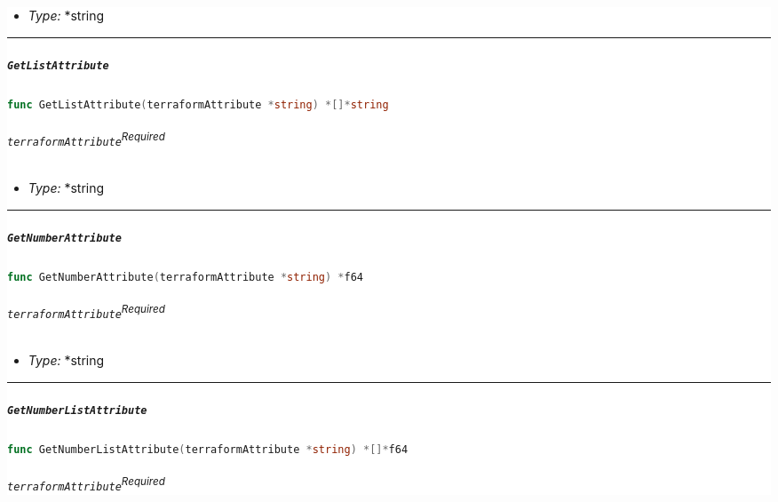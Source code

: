- *Type:* *string

---

##### `GetListAttribute` <a name="GetListAttribute" id="@cdktf/provider-cloudflare.dataCloudflareResourceGroups.DataCloudflareResourceGroupsResultMetaOutputReference.getListAttribute"></a>

```go
func GetListAttribute(terraformAttribute *string) *[]*string
```

###### `terraformAttribute`<sup>Required</sup> <a name="terraformAttribute" id="@cdktf/provider-cloudflare.dataCloudflareResourceGroups.DataCloudflareResourceGroupsResultMetaOutputReference.getListAttribute.parameter.terraformAttribute"></a>

- *Type:* *string

---

##### `GetNumberAttribute` <a name="GetNumberAttribute" id="@cdktf/provider-cloudflare.dataCloudflareResourceGroups.DataCloudflareResourceGroupsResultMetaOutputReference.getNumberAttribute"></a>

```go
func GetNumberAttribute(terraformAttribute *string) *f64
```

###### `terraformAttribute`<sup>Required</sup> <a name="terraformAttribute" id="@cdktf/provider-cloudflare.dataCloudflareResourceGroups.DataCloudflareResourceGroupsResultMetaOutputReference.getNumberAttribute.parameter.terraformAttribute"></a>

- *Type:* *string

---

##### `GetNumberListAttribute` <a name="GetNumberListAttribute" id="@cdktf/provider-cloudflare.dataCloudflareResourceGroups.DataCloudflareResourceGroupsResultMetaOutputReference.getNumberListAttribute"></a>

```go
func GetNumberListAttribute(terraformAttribute *string) *[]*f64
```

###### `terraformAttribute`<sup>Required</sup> <a name="terraformAttribute" id="@cdktf/provider-cloudflare.dataCloudflareResourceGroups.DataCloudflareResourceGroupsResultMetaOutputReference.getNumberListAttribute.parameter.terraformAttribute"></a>
